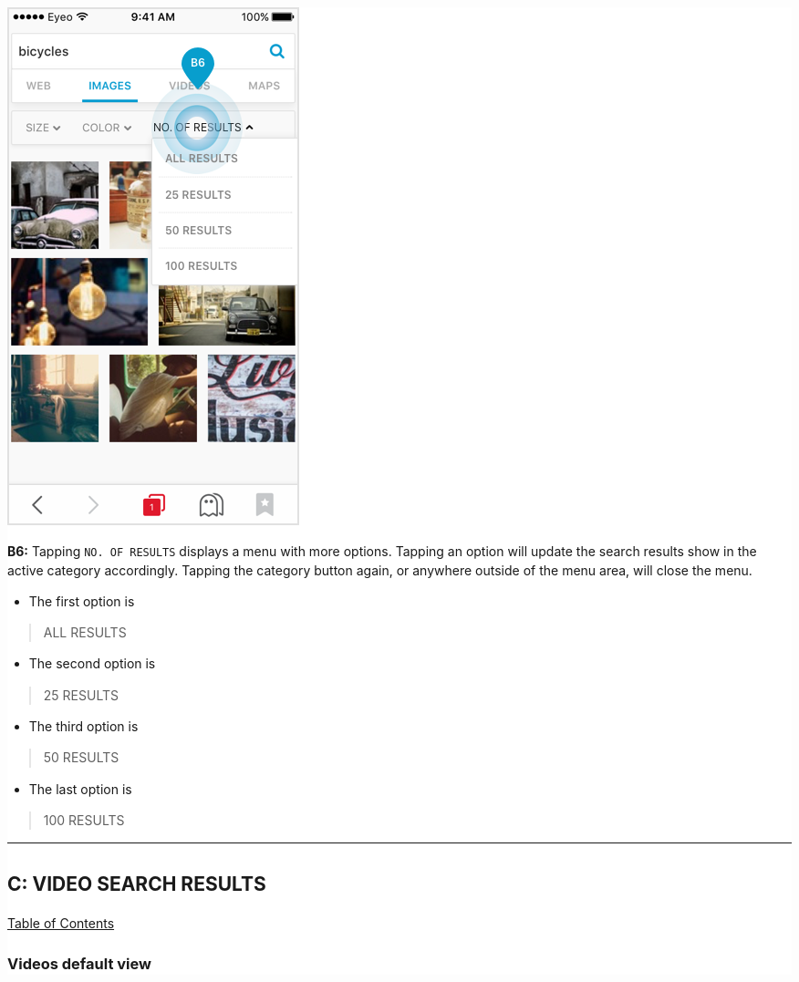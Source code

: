 ![Number of results options](/res/abb/abb-ios-private-search/B04-Images-number-results.png)

**B6:** Tapping `NO. OF RESULTS` displays a menu with more options. Tapping an option will update the search results show in the active category accordingly. Tapping the category button again, or anywhere outside of the menu area, will close the menu.

+ The first option is
> ALL RESULTS

+ The second option is
> 25 RESULTS

+ The third option is
> 50 RESULTS

+ The last option is
> 100 RESULTS

***

C: VIDEO SEARCH RESULTS
-----------------------

[Table of Contents](#markdown-header-table-of-contents)

### **Videos default view**
